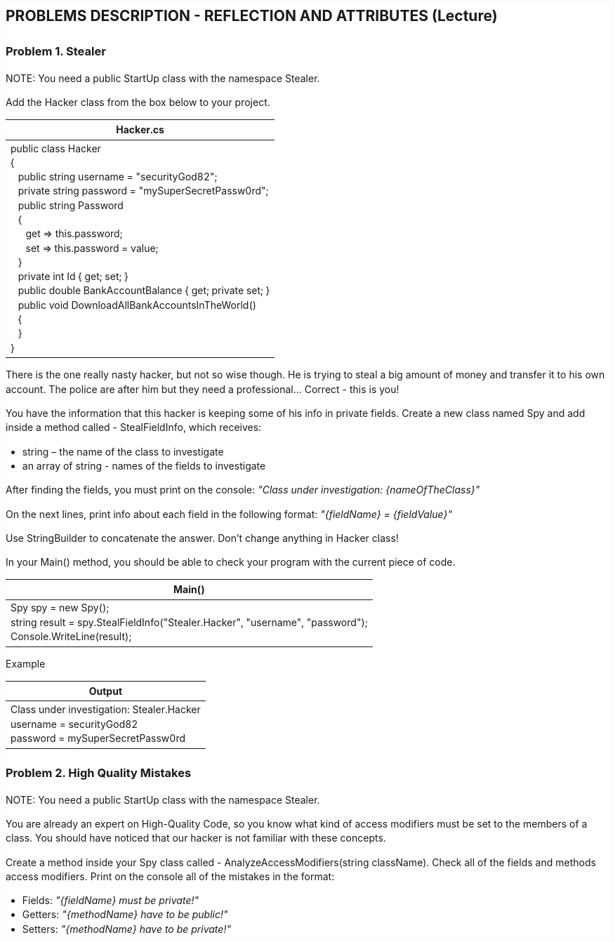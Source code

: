 ## PROBLEMS DESCRIPTION - REFLECTION AND ATTRIBUTES (Lecture)


### Problem 1.	Stealer
NOTE: You need a public StartUp class with the namespace Stealer.

Add the Hacker class from the box below to your project.

| Hacker.cs |
| --------- |
| public class Hacker <br> { <br> &ensp; public string username = "securityGod82"; <br> &ensp; private string password = "mySuperSecretPassw0rd"; <br> &ensp; public string Password <br> &ensp; { <br> &ensp; &ensp; get => this.password; <br> &ensp; &ensp; set => this.password = value; <br> &ensp; } <br> &ensp; private int Id { get; set; } <br> &ensp; public double BankAccountBalance { get; private set; } <br> &ensp; public void DownloadAllBankAccountsInTheWorld() <br> &ensp; { <br> &ensp; } <br> } |

There is the one really nasty hacker, but not so wise though. He is trying to steal a big amount of money and transfer it to his own account. The police are after him but they need a professional… Correct - this is you!

You have the information that this hacker is keeping some of his info in private fields. Create a new class named Spy and add inside a method called - StealFieldInfo, which receives:
  +	string – the name of the class to investigate
  +	an array of string - names of the fields to investigate

After finding the fields, you must print on the console: _"Class under investigation: {nameOfTheClass}"_

On the next lines, print info about each field in the following format: _"{fieldName} = {fieldValue}"_

Use StringBuilder to concatenate the answer. Don’t change anything in Hacker class!

In your Main() method, you should be able to check your program with the current piece of code.

| Main() |
| --------- |
| Spy spy = new Spy(); <br> string result = spy.StealFieldInfo("Stealer.Hacker", "username", "password"); <br> Console.WriteLine(result); |

Example

| Output |
| --------- |
| Class under investigation: Stealer.Hacker <br> username = securityGod82 <br> password = mySuperSecretPassw0rd |

### Problem 2.	High Quality Mistakes
NOTE: You need a public StartUp class with the namespace Stealer.

You are already an expert  on High-Quality Code, so you know what kind of access modifiers must be set to the members of a class. You should have noticed that our hacker is not familiar with these concepts.

Create a method inside your Spy class called - AnalyzeAccessModifiers(string className). Check all of the fields and methods access modifiers. Print on the console all of the mistakes in the format:
  +	Fields:	_"{fieldName} must be private!"_
  +	Getters: _"{methodName} have to be public!"_
  +	Setters: _"{methodName} have to be private!"_
